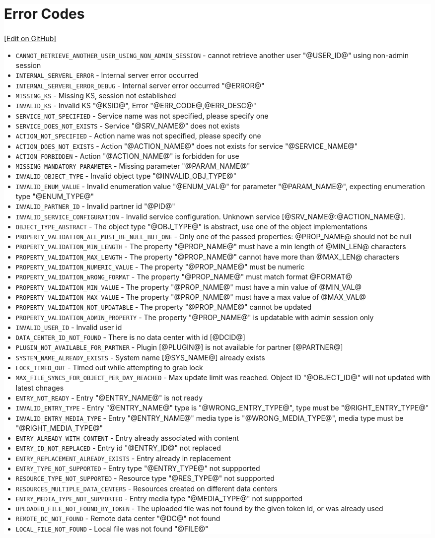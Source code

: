 # Error Codes

[[Edit on GitHub]](https://github.com/kaltura/kaltura-api-recipes/edit/development/swagger/markdown/errors.md)

* `CANNOT_RETRIEVE_ANOTHER_USER_USING_NON_ADMIN_SESSION` - cannot retrieve another user \"@USER_ID@\" using non-admin session
* `INTERNAL_SERVERL_ERROR` - Internal server error occurred
* `INTERNAL_SERVERL_ERROR_DEBUG` - Internal server error occurred \"@ERROR@\"
* `MISSING_KS` - Missing KS, session not established
* `INVALID_KS` - Invalid KS \"@KSID@\", Error \"@ERR_CODE@,@ERR_DESC@\"
* `SERVICE_NOT_SPECIFIED` - Service name was not specified, please specify one
* `SERVICE_DOES_NOT_EXISTS` - Service \"@SRV_NAME@\" does not exists
* `ACTION_NOT_SPECIFIED` - Action name was not specified, please specify one
* `ACTION_DOES_NOT_EXISTS` - Action \"@ACTION_NAME@\" does not exists for service \"@SERVICE_NAME@\"
* `ACTION_FORBIDDEN` - Action \"@ACTION_NAME@\" is forbidden for use
* `MISSING_MANDATORY_PARAMETER` - Missing parameter \"@PARAM_NAME@\"
* `INVALID_OBJECT_TYPE` - Invalid object type \"@INVALID_OBJ_TYPE@\"
* `INVALID_ENUM_VALUE` - Invalid enumeration value \"@ENUM_VAL@\" for parameter \"@PARAM_NAME@\", expecting enumeration type \"@ENUM_TYPE@\"
* `INVALID_PARTNER_ID` - Invalid partner id \"@PID@\"
* `INVALID_SERVICE_CONFIGURATION` - Invalid service configuration. Unknown service [@SRV_NAME@:@ACTION_NAME@].
* `OBJECT_TYPE_ABSTRACT` - The object type \"@OBJ_TYPE@\" is abstract, use one of the object implementations
* `PROPERTY_VALIDATION_ALL_MUST_BE_NULL_BUT_ONE` - Only one of the passed properties: @PROP_NAME@ should not be null
* `PROPERTY_VALIDATION_MIN_LENGTH` - The property \"@PROP_NAME@\" must have a min length of @MIN_LEN@ characters
* `PROPERTY_VALIDATION_MAX_LENGTH` - The property \"@PROP_NAME@\" cannot have more than @MAX_LEN@ characters
* `PROPERTY_VALIDATION_NUMERIC_VALUE` - The property \"@PROP_NAME@\" must be numeric
* `PROPERTY_VALIDATION_WRONG_FORMAT` - The property \"@PROP_NAME@\" must match format @FORMAT@
* `PROPERTY_VALIDATION_MIN_VALUE` - The property \"@PROP_NAME@\" must have a min value of @MIN_VAL@
* `PROPERTY_VALIDATION_MAX_VALUE` - The property \"@PROP_NAME@\" must have a max value of @MAX_VAL@
* `PROPERTY_VALIDATION_NOT_UPDATABLE` - The property \"@PROP_NAME@\" cannot be updated
* `PROPERTY_VALIDATION_ADMIN_PROPERTY` - The property \"@PROP_NAME@\" is updatable with admin session only
* `INVALID_USER_ID` - Invalid user id
* `DATA_CENTER_ID_NOT_FOUND` - There is no data center with id [@DCID@]
* `PLUGIN_NOT_AVAILABLE_FOR_PARTNER` - Plugin [@PLUGIN@] is not available for partner [@PARTNER@]
* `SYSTEM_NAME_ALREADY_EXISTS` - System name [@SYS_NAME@] already exists
* `LOCK_TIMED_OUT` - Timed out while attempting to grab lock
* `MAX_FILE_SYNCS_FOR_OBJECT_PER_DAY_REACHED` - Max update limit was reached. Object ID \"@OBJECT_ID@\" will not updated with latest chnages
* `ENTRY_NOT_READY` - Entry \"@ENTRY_NAME@\" is not ready
* `INVALID_ENTRY_TYPE` - Entry \"@ENTRY_NAME@\" type is \"@WRONG_ENTRY_TYPE@\", type must be \"@RIGHT_ENTRY_TYPE@\"
* `INVALID_ENTRY_MEDIA_TYPE` - Entry \"@ENTRY_NAME@\" media type is \"@WRONG_MEDIA_TYPE@\", media type must be \"@RIGHT_MEDIA_TYPE@\"
* `ENTRY_ALREADY_WITH_CONTENT` - Entry already associated with content
* `ENTRY_ID_NOT_REPLACED` - Entry id \"@ENTRY_ID@\" not replaced
* `ENTRY_REPLACEMENT_ALREADY_EXISTS` - Entry already in replacement
* `ENTRY_TYPE_NOT_SUPPORTED` - Entry type \"@ENTRY_TYPE@\" not suppported
* `RESOURCE_TYPE_NOT_SUPPORTED` - Resource type \"@RES_TYPE@\" not suppported
* `RESOURCES_MULTIPLE_DATA_CENTERS` - Resources created on different data centers
* `ENTRY_MEDIA_TYPE_NOT_SUPPORTED` - Entry media type \"@MEDIA_TYPE@\" not suppported
* `UPLOADED_FILE_NOT_FOUND_BY_TOKEN` - The uploaded file was not found by the given token id, or was already used
* `REMOTE_DC_NOT_FOUND` - Remote data center \"@DC@\" not found
* `LOCAL_FILE_NOT_FOUND` - Local file was not found \"@FILE@\"